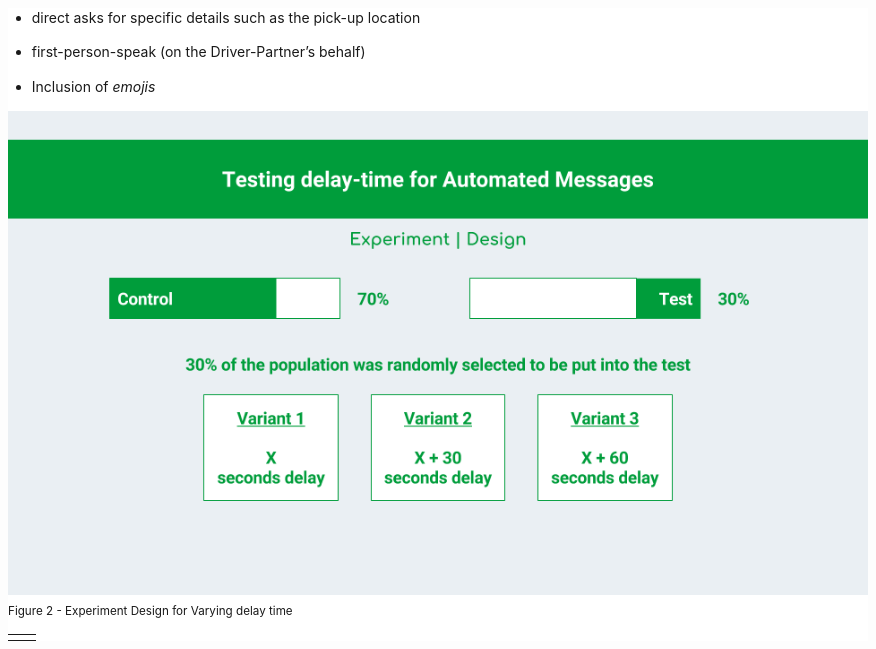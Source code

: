 * direct asks for specific details such as the pick-up location

* first-person-speak (on the Driver-Partner’s behalf)

* Inclusion of *emojis*

<div class="post-image-section">
  <img alt="Figure 3 - Experiment Design for Varying delay time" src="/img/experiment-chat-booking-cancellations/delays.png">
  <small class="post-image-caption">Figure 2 - Experiment Design for Varying delay time</small>
</div>

<table width="100%">
  <tr>
    <td width="50%">
      <div class="post-image-section">
